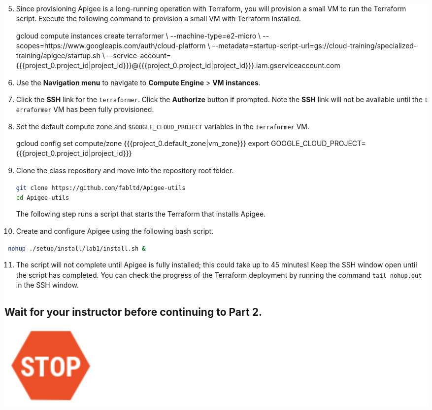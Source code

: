 5. Since provisioning Apigee is a long-running operation with Terraform, you will provision a small VM to run the Terraform script. Execute the following command to provision a small VM with Terraform installed.

    <ql-code-block noWrap templated>
    gcloud compute instances create terraformer \
     --machine-type=e2-micro \
     --scopes=https://www.googleapis.com/auth/cloud-platform \
     --metadata=startup-script-url=gs://cloud-training/specialized-training/apigee/startup.sh \
     --service-account={{{project_0.project_id|project_id}}}@{{{project_0.project_id|project_id}}}.iam.gserviceaccount.com
    </ql-code-block>

6. Use the **Navigation menu** to navigate to **Compute Engine** > **VM instances**.

7. Click the **SSH** link for the `terraformer`. Click the **Authorize** button if prompted. Note the **SSH** link will not be available until the `terraformer` VM has been fully provisioned.

8. Set the default compute zone and `$GOOGLE_CLOUD_PROJECT` variables in the `terraformer` VM.

    <ql-code-block templated>
    gcloud config set compute/zone {{{project_0.default_zone|vm_zone}}}
    export GOOGLE_CLOUD_PROJECT={{{project_0.project_id|project_id}}}
    </ql-code-block>

9. Clone the class repository and move into the repository root folder.

    ```bash
    git clone https://github.com/fabltd/Apigee-utils
    cd Apigee-utils
    ```

    <ql-infobox>
    The following step runs a script that starts the Terraform that installs Apigee.
    </ql-infobox>

10. Create and configure Apigee using the following bash script.

   ```bash
    nohup ./setup/install/lab1/install.sh &
   ```

11. The script will not complete until Apigee is fully installed; this could take up to 45 minutes! Keep the SSH window open until the script has completed. You can check the progress of the Terraform deployment by running the command `tail nohup.out` in the SSH window.

## Wait for your instructor before continuing to Part 2. 

 ![Stop sign](images/stop.png "stop sign")
